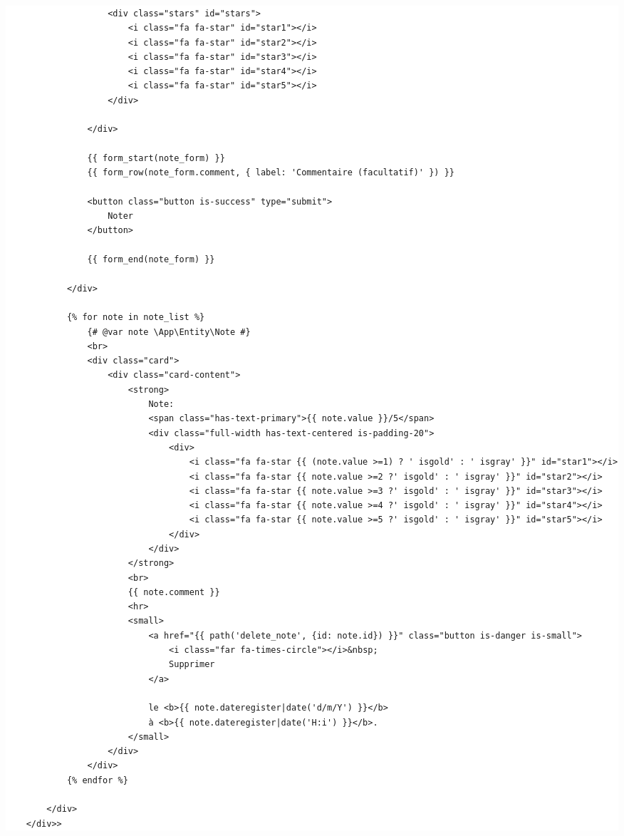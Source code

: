 ```
                    <div class="stars" id="stars">
                        <i class="fa fa-star" id="star1"></i>
                        <i class="fa fa-star" id="star2"></i>
                        <i class="fa fa-star" id="star3"></i>
                        <i class="fa fa-star" id="star4"></i>
                        <i class="fa fa-star" id="star5"></i>
                    </div>

                </div>

                {{ form_start(note_form) }}
                {{ form_row(note_form.comment, { label: 'Commentaire (facultatif)' }) }}

                <button class="button is-success" type="submit">
                    Noter
                </button>

                {{ form_end(note_form) }}

            </div>

            {% for note in note_list %}
                {# @var note \App\Entity\Note #}
                <br>
                <div class="card">
                    <div class="card-content">
                        <strong>
                            Note:
                            <span class="has-text-primary">{{ note.value }}/5</span>
                            <div class="full-width has-text-centered is-padding-20">
                                <div>
                                    <i class="fa fa-star {{ (note.value >=1) ? ' isgold' : ' isgray' }}" id="star1"></i>
                                    <i class="fa fa-star {{ note.value >=2 ?' isgold' : ' isgray' }}" id="star2"></i>
                                    <i class="fa fa-star {{ note.value >=3 ?' isgold' : ' isgray' }}" id="star3"></i>
                                    <i class="fa fa-star {{ note.value >=4 ?' isgold' : ' isgray' }}" id="star4"></i>
                                    <i class="fa fa-star {{ note.value >=5 ?' isgold' : ' isgray' }}" id="star5"></i>
                                </div>
                            </div>
                        </strong>
                        <br>
                        {{ note.comment }}
                        <hr>
                        <small>
                            <a href="{{ path('delete_note', {id: note.id}) }}" class="button is-danger is-small">
                                <i class="far fa-times-circle"></i>&nbsp;
                                Supprimer
                            </a>

                            le <b>{{ note.dateregister|date('d/m/Y') }}</b>
                            à <b>{{ note.dateregister|date('H:i') }}</b>.
                        </small>
                    </div>
                </div>
            {% endfor %}

        </div>
    </div>>
```